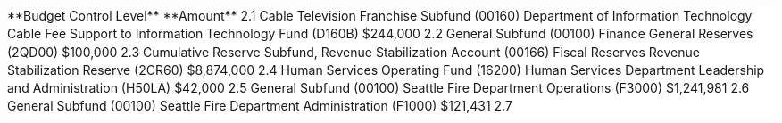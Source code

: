 </td><td>**Budget Control Level**

</td><td>**Amount**

</td></tr><tr><td>2.1

</td><td>Cable Television Franchise Subfund (00160)

</td><td>Department of Information Technology

</td><td>Cable Fee Support to Information Technology Fund (D160B)

</td><td>$244,000

</td></tr><tr><td>2.2

</td><td>General Subfund (00100)

</td><td>Finance General

</td><td>Reserves (2QD00)

</td><td>$100,000

</td></tr><tr><td>2.3

</td><td>Cumulative Reserve Subfund, Revenue Stabilization Account (00166)

</td><td>Fiscal Reserves

</td><td>Revenue Stabilization Reserve (2CR60)

</td><td>$8,874,000

</td></tr><tr><td>2.4

</td><td>Human Services Operating Fund (16200)

</td><td>Human Services Department

</td><td>Leadership and Administration (H50LA)

</td><td>$42,000

</td></tr><tr><td>2.5

</td><td>General Subfund (00100)

</td><td>Seattle Fire Department

</td><td>Operations (F3000)

</td><td>$1,241,981

</td></tr><tr><td>2.6

</td><td>General Subfund (00100)

</td><td>Seattle Fire Department

</td><td>Administration (F1000)

</td><td>$121,431

</td></tr><tr><td>2.7
